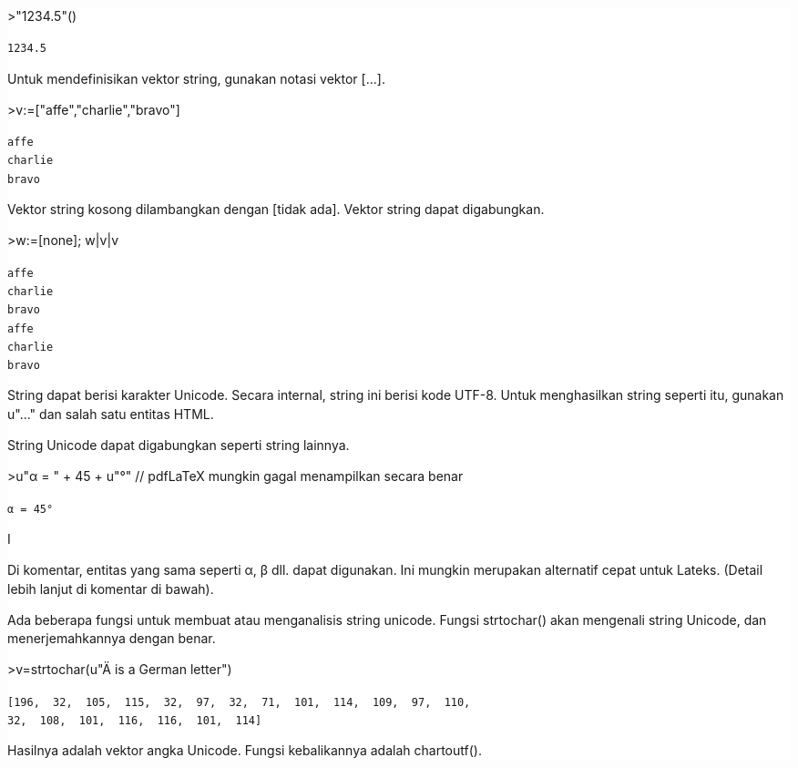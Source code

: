 
\>"1234.5"()


    1234.5

Untuk mendefinisikan vektor string, gunakan notasi vektor [...].


\>v:=["affe","charlie","bravo"]


    affe
    charlie
    bravo

Vektor string kosong dilambangkan dengan [tidak ada]. Vektor string
dapat digabungkan.


\>w:=[none]; w|v|v


    affe
    charlie
    bravo
    affe
    charlie
    bravo

String dapat berisi karakter Unicode. Secara internal, string ini
berisi kode UTF-8. Untuk menghasilkan string seperti itu, gunakan
u"..." dan salah satu entitas HTML.


String Unicode dapat digabungkan seperti string lainnya.


\>u"&alpha; = " + 45 + u"&deg;" // pdfLaTeX mungkin gagal menampilkan secara benar


    α = 45°

I


Di komentar, entitas yang sama seperti α, β dll. dapat
digunakan. Ini mungkin merupakan alternatif cepat untuk Lateks.
(Detail lebih lanjut di komentar di bawah).


Ada beberapa fungsi untuk membuat atau menganalisis string unicode.
Fungsi strtochar() akan mengenali string Unicode, dan menerjemahkannya
dengan benar.


\>v=strtochar(u"&Auml; is a German letter")


    [196,  32,  105,  115,  32,  97,  32,  71,  101,  114,  109,  97,  110,
    32,  108,  101,  116,  116,  101,  114]

Hasilnya adalah vektor angka Unicode. Fungsi kebalikannya adalah
chartoutf().
